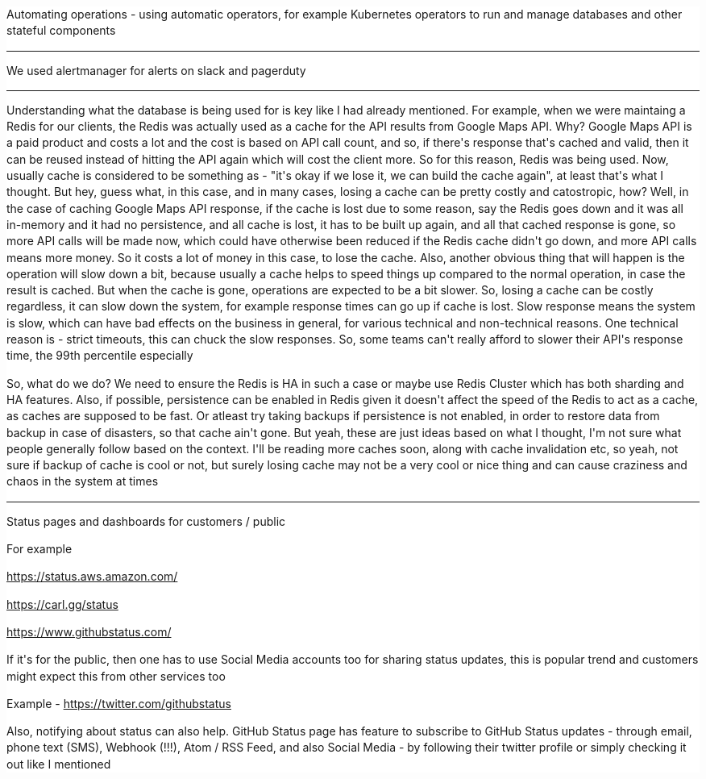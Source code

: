 Automating operations - using automatic operators, for example Kubernetes operators to run and manage databases and other stateful components

---

We used alertmanager for alerts on slack and pagerduty

---

Understanding what the database is being used for is key like I had already mentioned. For example, when we were maintaing a Redis for our clients, the Redis was actually used as a cache for the API results from Google Maps API. Why? Google Maps API is a paid product and costs a lot and the cost is based on API call count, and so, if there's response that's cached and valid, then it can be reused instead of hitting the API again which will cost the client more. So for this reason, Redis was being used. Now, usually cache is considered to be something as - "it's okay if we lose it, we can build the cache again", at least that's what I thought. But hey, guess what, in this case, and in many cases, losing a cache can be pretty costly and catostropic, how? Well, in the case of caching Google Maps API response, if the cache is lost due to some reason, say the Redis goes down and it was all in-memory and it had no persistence, and all cache is lost, it has to be built up again, and all that cached response is gone, so more API calls will be made now, which could have otherwise been reduced if the Redis cache didn't go down, and more API calls means more money. So it costs a lot of money in this case, to lose the cache. Also, another obvious thing that will happen is the operation will slow down a bit, because usually a cache helps to speed things up compared to the normal operation, in case the result is cached. But when the cache is gone, operations are expected to be a bit slower. So, losing a cache can be costly regardless, it can slow down the system, for example response times can go up if cache is lost. Slow response means the system is slow, which can have bad effects on the business in general, for various technical and non-technical reasons. One technical reason is - strict timeouts, this can chuck the slow responses. So, some teams can't really afford to slower their API's response time, the 99th percentile especially

So, what do we do? We need to ensure the Redis is HA in such a case or maybe use Redis Cluster which has both sharding and HA features. Also, if possible, persistence can be enabled in Redis given it doesn't affect the speed of the Redis to act as a cache, as caches are supposed to be fast. Or atleast try taking backups if persistence is not enabled, in order to restore data from backup in case of disasters, so that cache ain't gone. But yeah, these are just ideas based on what I thought, I'm not sure what people generally follow based on the context. I'll be reading more caches soon, along with cache invalidation etc, so yeah, not sure if backup of cache is cool or not, but surely losing cache may not be a very cool or nice thing and can cause craziness and chaos in the system at times

---

Status pages and dashboards for customers / public

For example

https://status.aws.amazon.com/

https://carl.gg/status

https://www.githubstatus.com/

If it's for the public, then one has to use Social Media accounts too for sharing status updates, this is popular trend and customers might expect this from other services too

Example - https://twitter.com/githubstatus

Also, notifying about status can also help. GitHub Status page has feature to subscribe to GitHub Status updates - through email, phone text (SMS), Webhook (!!!), Atom / RSS Feed, and also Social Media - by following their twitter profile or simply checking it out like I mentioned
